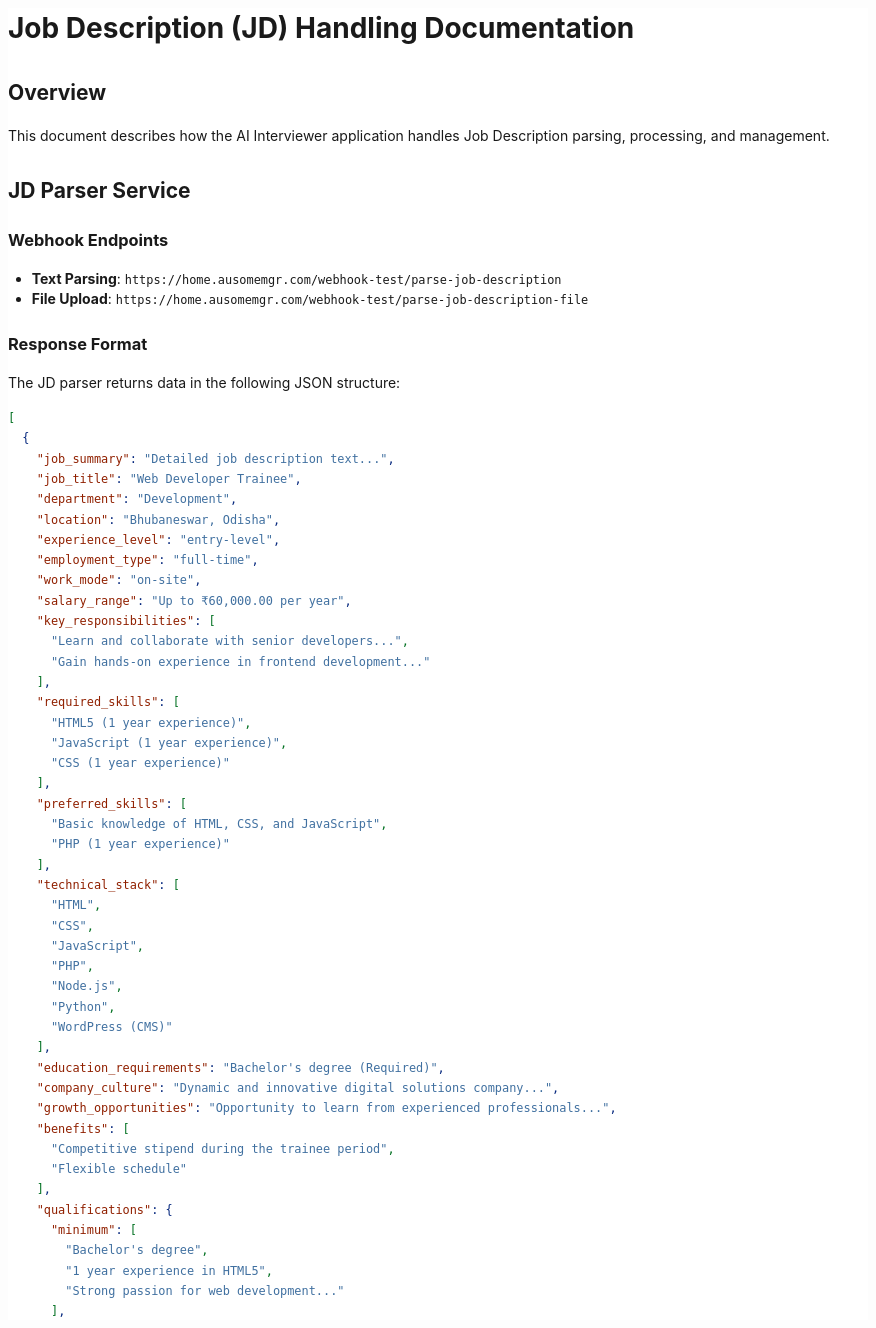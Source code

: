 # Job Description (JD) Handling Documentation

## Overview
This document describes how the AI Interviewer application handles Job Description parsing, processing, and management.

## JD Parser Service

### Webhook Endpoints
- **Text Parsing**: `https://home.ausomemgr.com/webhook-test/parse-job-description`
- **File Upload**: `https://home.ausomemgr.com/webhook-test/parse-job-description-file`

### Response Format
The JD parser returns data in the following JSON structure:

```json
[
  {
    "job_summary": "Detailed job description text...",
    "job_title": "Web Developer Trainee",
    "department": "Development",
    "location": "Bhubaneswar, Odisha",
    "experience_level": "entry-level",
    "employment_type": "full-time",
    "work_mode": "on-site",
    "salary_range": "Up to ₹60,000.00 per year",
    "key_responsibilities": [
      "Learn and collaborate with senior developers...",
      "Gain hands-on experience in frontend development..."
    ],
    "required_skills": [
      "HTML5 (1 year experience)",
      "JavaScript (1 year experience)",
      "CSS (1 year experience)"
    ],
    "preferred_skills": [
      "Basic knowledge of HTML, CSS, and JavaScript",
      "PHP (1 year experience)"
    ],
    "technical_stack": [
      "HTML",
      "CSS", 
      "JavaScript",
      "PHP",
      "Node.js",
      "Python",
      "WordPress (CMS)"
    ],
    "education_requirements": "Bachelor's degree (Required)",
    "company_culture": "Dynamic and innovative digital solutions company...",
    "growth_opportunities": "Opportunity to learn from experienced professionals...",
    "benefits": [
      "Competitive stipend during the trainee period",
      "Flexible schedule"
    ],
    "qualifications": {
      "minimum": [
        "Bachelor's degree",
        "1 year experience in HTML5",
        "Strong passion for web development..."
      ],
```